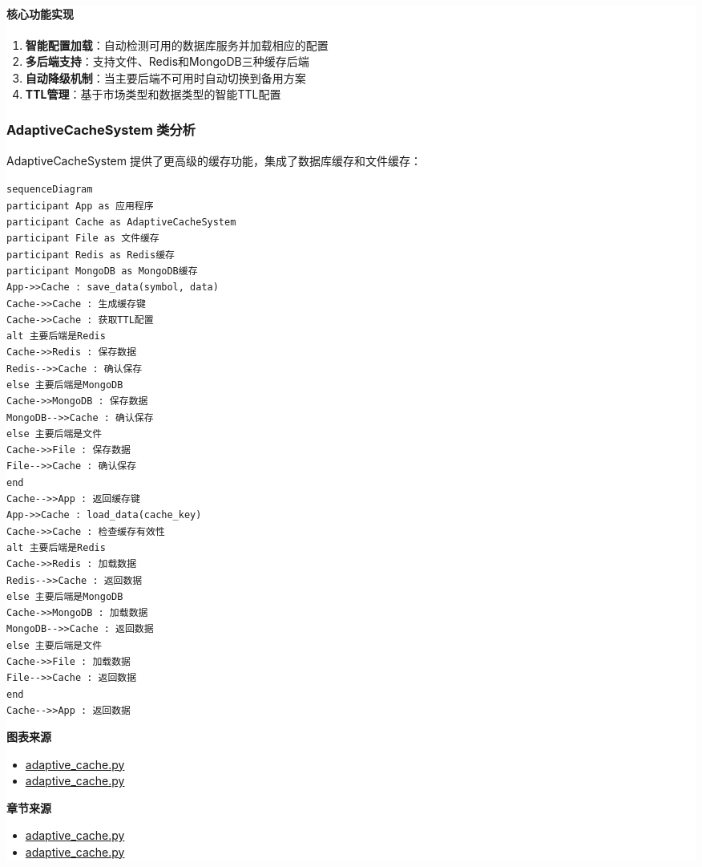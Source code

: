 #### 核心功能实现

1. **智能配置加载**：自动检测可用的数据库服务并加载相应的配置
2. **多后端支持**：支持文件、Redis和MongoDB三种缓存后端
3. **自动降级机制**：当主要后端不可用时自动切换到备用方案
4. **TTL管理**：基于市场类型和数据类型的智能TTL配置

### AdaptiveCacheSystem 类分析

AdaptiveCacheSystem 提供了更高级的缓存功能，集成了数据库缓存和文件缓存：

```mermaid
sequenceDiagram
participant App as 应用程序
participant Cache as AdaptiveCacheSystem
participant File as 文件缓存
participant Redis as Redis缓存
participant MongoDB as MongoDB缓存
App->>Cache : save_data(symbol, data)
Cache->>Cache : 生成缓存键
Cache->>Cache : 获取TTL配置
alt 主要后端是Redis
Cache->>Redis : 保存数据
Redis-->>Cache : 确认保存
else 主要后端是MongoDB
Cache->>MongoDB : 保存数据
MongoDB-->>Cache : 确认保存
else 主要后端是文件
Cache->>File : 保存数据
File-->>Cache : 确认保存
end
Cache-->>App : 返回缓存键
App->>Cache : load_data(cache_key)
Cache->>Cache : 检查缓存有效性
alt 主要后端是Redis
Cache->>Redis : 加载数据
Redis-->>Cache : 返回数据
else 主要后端是MongoDB
Cache->>MongoDB : 加载数据
MongoDB-->>Cache : 返回数据
else 主要后端是文件
Cache->>File : 加载数据
File-->>Cache : 返回数据
end
Cache-->>App : 返回数据
```

**图表来源**
- [adaptive_cache.py](file://tradingagents/dataflows/adaptive_cache.py#L180-L250)
- [adaptive_cache.py](file://tradingagents/dataflows/adaptive_cache.py#L280-L350)

**章节来源**
- [adaptive_cache.py](file://tradingagents/dataflows/adaptive_cache.py#L18-L100)
- [adaptive_cache.py](file://tradingagents/dataflows/adaptive_cache.py#L180-L300)
